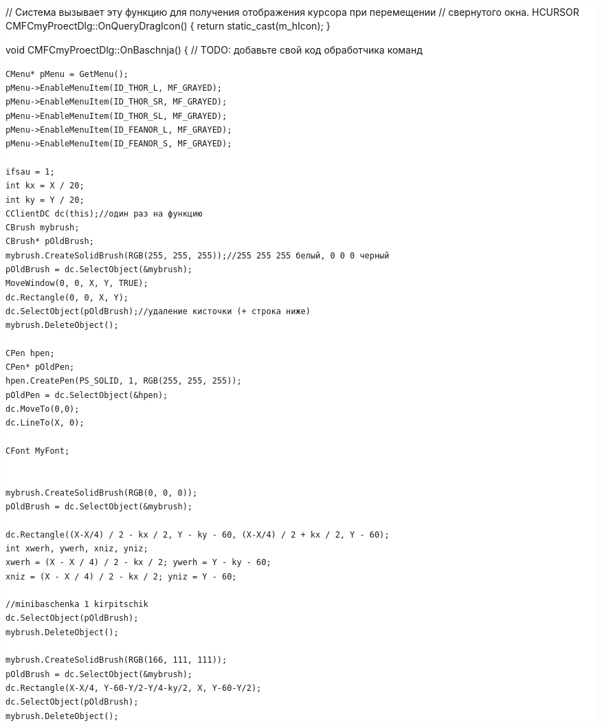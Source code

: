 // Система вызывает эту функцию для получения отображения курсора при перемещении
//  свернутого окна.
HCURSOR CMFCmyProectDlg::OnQueryDragIcon()
{
	return static_cast<HCURSOR>(m_hIcon);
}



void CMFCmyProectDlg::OnBaschnja()
{
	// TODO: добавьте свой код обработчика команд

	CMenu* pMenu = GetMenu();
	pMenu->EnableMenuItem(ID_THOR_L, MF_GRAYED);
	pMenu->EnableMenuItem(ID_THOR_SR, MF_GRAYED);
	pMenu->EnableMenuItem(ID_THOR_SL, MF_GRAYED);
	pMenu->EnableMenuItem(ID_FEANOR_L, MF_GRAYED); 
	pMenu->EnableMenuItem(ID_FEANOR_S, MF_GRAYED);

	ifsau = 1;
	int kx = X / 20;
	int ky = Y / 20;
	CClientDC dc(this);//один раз на функцию
	CBrush mybrush;
	CBrush* pOldBrush;
	mybrush.CreateSolidBrush(RGB(255, 255, 255));//255 255 255 белый, 0 0 0 черный
	pOldBrush = dc.SelectObject(&mybrush);
	MoveWindow(0, 0, X, Y, TRUE);
	dc.Rectangle(0, 0, X, Y);
	dc.SelectObject(pOldBrush);//удаление кисточки (+ строка ниже)
	mybrush.DeleteObject();

	CPen hpen;
	CPen* pOldPen;
	hpen.CreatePen(PS_SOLID, 1, RGB(255, 255, 255));
	pOldPen = dc.SelectObject(&hpen);
	dc.MoveTo(0,0);
	dc.LineTo(X, 0);
	
	CFont MyFont;

	
	mybrush.CreateSolidBrush(RGB(0, 0, 0));
	pOldBrush = dc.SelectObject(&mybrush);

	dc.Rectangle((X-X/4) / 2 - kx / 2, Y - ky - 60, (X-X/4) / 2 + kx / 2, Y - 60);
	int xwerh, ywerh, xniz, yniz;
	xwerh = (X - X / 4) / 2 - kx / 2; ywerh = Y - ky - 60;
	xniz = (X - X / 4) / 2 - kx / 2; yniz = Y - 60;

	//minibaschenka 1 kirpitschik
	dc.SelectObject(pOldBrush);
	mybrush.DeleteObject();

	mybrush.CreateSolidBrush(RGB(166, 111, 111));
	pOldBrush = dc.SelectObject(&mybrush);
	dc.Rectangle(X-X/4, Y-60-Y/2-Y/4-ky/2, X, Y-60-Y/2);
	dc.SelectObject(pOldBrush);
	mybrush.DeleteObject();
